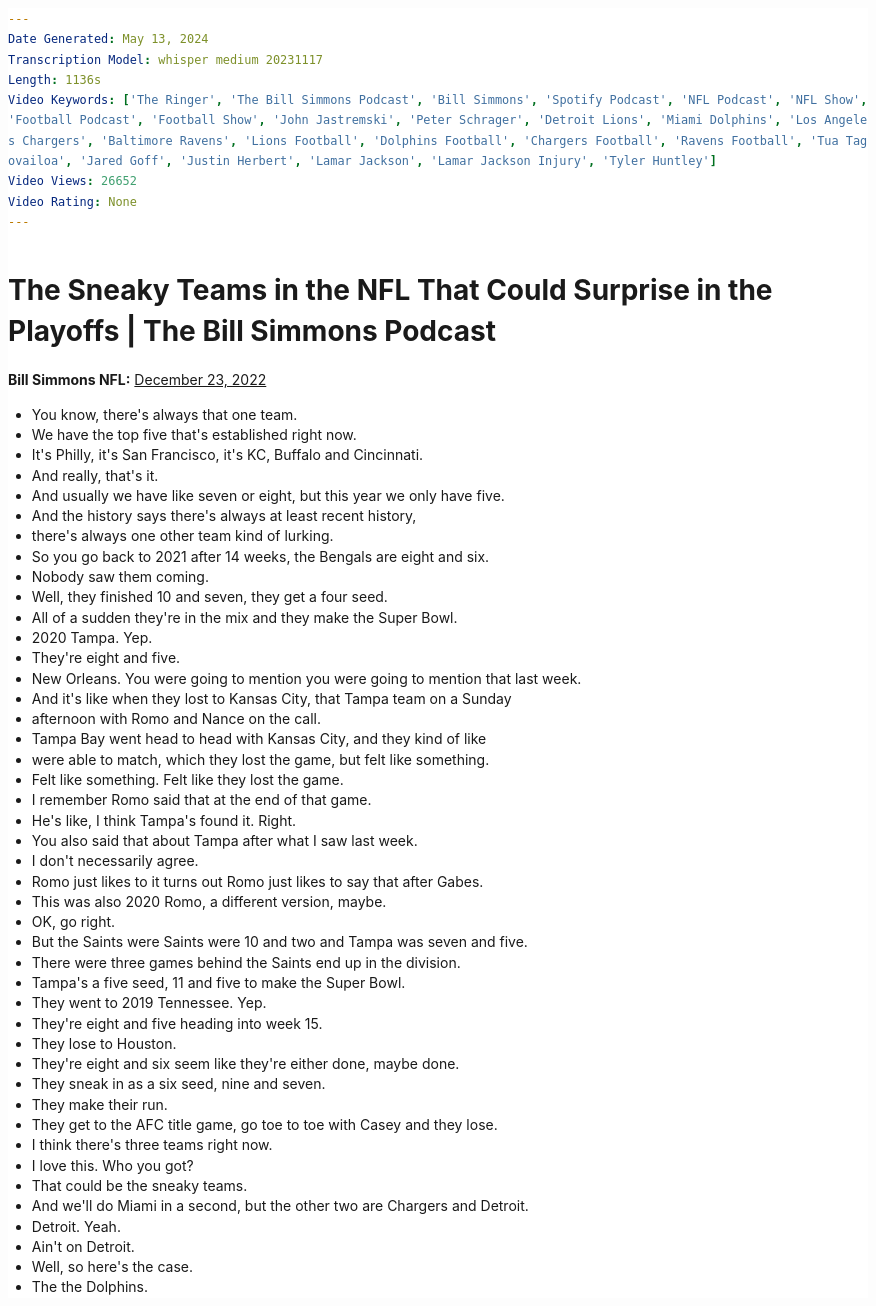 ```yaml
---
Date Generated: May 13, 2024
Transcription Model: whisper medium 20231117
Length: 1136s
Video Keywords: ['The Ringer', 'The Bill Simmons Podcast', 'Bill Simmons', 'Spotify Podcast', 'NFL Podcast', 'NFL Show', 'Football Podcast', 'Football Show', 'John Jastremski', 'Peter Schrager', 'Detroit Lions', 'Miami Dolphins', 'Los Angeles Chargers', 'Baltimore Ravens', 'Lions Football', 'Dolphins Football', 'Chargers Football', 'Ravens Football', 'Tua Tagovailoa', 'Jared Goff', 'Justin Herbert', 'Lamar Jackson', 'Lamar Jackson Injury', 'Tyler Huntley']
Video Views: 26652
Video Rating: None
---
```


# The Sneaky Teams in the NFL That Could Surprise in the Playoffs | The Bill Simmons Podcast
**Bill Simmons NFL:** [December 23, 2022](https://www.youtube.com/watch?v=oIF6OmWgQsQ)
*  You know, there's always that one team.
*  We have the top five that's established right now.
*  It's Philly, it's San Francisco, it's KC, Buffalo and Cincinnati.
*  And really, that's it.
*  And usually we have like seven or eight, but this year we only have five.
*  And the history says there's always at least recent history,
*  there's always one other team kind of lurking.
*  So you go back to 2021 after 14 weeks, the Bengals are eight and six.
*  Nobody saw them coming.
*  Well, they finished 10 and seven, they get a four seed.
*  All of a sudden they're in the mix and they make the Super Bowl.
*  2020 Tampa. Yep.
*  They're eight and five.
*  New Orleans. You were going to mention you were going to mention that last week.
*  And it's like when they lost to Kansas City, that Tampa team on a Sunday
*  afternoon with Romo and Nance on the call.
*  Tampa Bay went head to head with Kansas City, and they kind of like
*  were able to match, which they lost the game, but felt like something.
*  Felt like something. Felt like they lost the game.
*  I remember Romo said that at the end of that game.
*  He's like, I think Tampa's found it. Right.
*  You also said that about Tampa after what I saw last week.
*  I don't necessarily agree.
*  Romo just likes to it turns out Romo just likes to say that after Gabes.
*  This was also 2020 Romo, a different version, maybe.
*  OK, go right.
*  But the Saints were Saints were 10 and two and Tampa was seven and five.
*  There were three games behind the Saints end up in the division.
*  Tampa's a five seed, 11 and five to make the Super Bowl.
*  They went to 2019 Tennessee. Yep.
*  They're eight and five heading into week 15.
*  They lose to Houston.
*  They're eight and six seem like they're either done, maybe done.
*  They sneak in as a six seed, nine and seven.
*  They make their run.
*  They get to the AFC title game, go toe to toe with Casey and they lose.
*  I think there's three teams right now.
*  I love this. Who you got?
*  That could be the sneaky teams.
*  And we'll do Miami in a second, but the other two are Chargers and Detroit.
*  Detroit. Yeah.
*  Ain't on Detroit.
*  Well, so here's the case.
*  The the Dolphins.